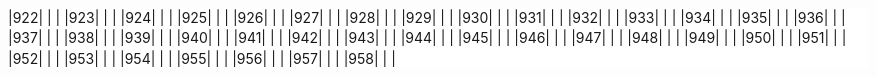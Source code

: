 |922| | |
|923| | |
|924| | |
|925| | |
|926| | |
|927| | |
|928| | |
|929| | |
|930| | |
|931| | |
|932| | |
|933| | |
|934| | |
|935| | |
|936| | |
|937| | |
|938| | |
|939| | |
|940| | |
|941| | |
|942| | |
|943| | |
|944| | |
|945| | |
|946| | |
|947| | |
|948| | |
|949| | |
|950| | |
|951| | |
|952| | |
|953| | |
|954| | |
|955| | |
|956| | |
|957| | |
|958| | |